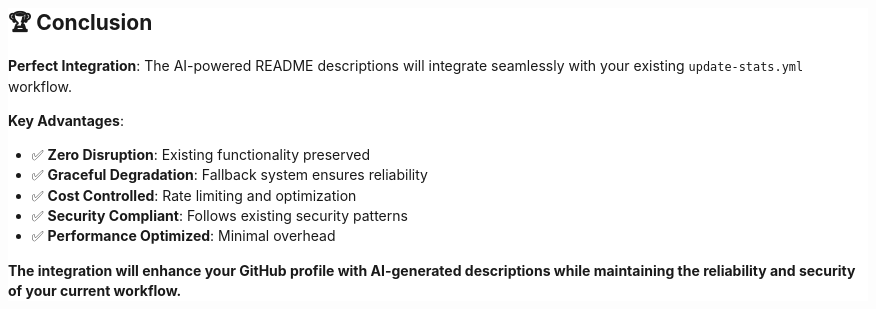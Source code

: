 
## 🏆 **Conclusion**

**Perfect Integration**: The AI-powered README descriptions will integrate seamlessly with your existing `update-stats.yml` workflow.

**Key Advantages**:

- ✅ **Zero Disruption**: Existing functionality preserved
- ✅ **Graceful Degradation**: Fallback system ensures reliability
- ✅ **Cost Controlled**: Rate limiting and optimization
- ✅ **Security Compliant**: Follows existing security patterns
- ✅ **Performance Optimized**: Minimal overhead

**The integration will enhance your GitHub profile with AI-generated descriptions while maintaining the reliability and security of your current workflow.**
